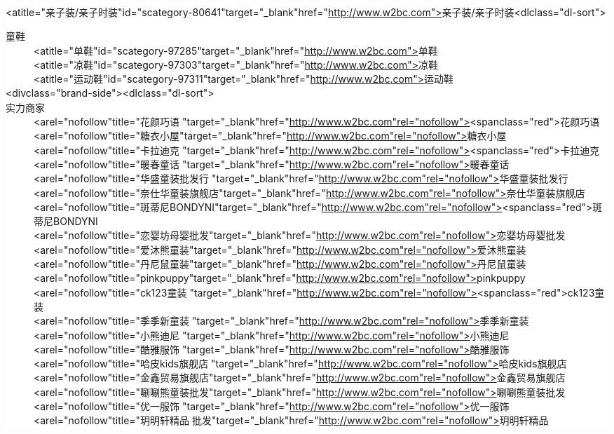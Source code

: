 <atitle="亲子装/亲子时装"id="scategory-80641"target="_blank"href="http://www.w2bc.com"><span>亲子装/亲子时装</span></a></dd></dl><dlclass="dl-sort"><dt><span>童鞋</span></dt><dd><atitle="单鞋"id="scategory-97285"target="_blank"href="http://www.w2bc.com"><span>单鞋</span></a></dd><dd><atitle="凉鞋"id="scategory-97303"target="_blank"href="http://www.w2bc.com"><span>凉鞋</span></a></dd><dd><atitle="运动鞋"id="scategory-97311"target="_blank"href="http://www.w2bc.com"><span>运动鞋</span></a></dd></dl></div><divclass="brand-side"><dlclass="dl-sort"><dt><span>实力商家</span></dt><dd><arel="nofollow"title="花颜巧语 "target="_blank"href="http://www.w2bc.com"rel="nofollow"><spanclass="red">花颜巧语</span></a></dd><dd><arel="nofollow"title="糖衣小屋"target="_blank"href="http://www.w2bc.com"rel="nofollow"><span>糖衣小屋</span></a></dd><dd><arel="nofollow"title="卡拉迪克  "target="_blank"href="http://www.w2bc.com"rel="nofollow"><spanclass="red">卡拉迪克</span></a></dd><dd><arel="nofollow"title="暖春童话 "target="_blank"href="http://www.w2bc.com"rel="nofollow"><span>暖春童话</span></a></dd><dd><arel="nofollow"title="华盛童装批发行 "target="_blank"href="http://www.w2bc.com"rel="nofollow"><span>华盛童装批发行</span></a></dd><dd><arel="nofollow"title="奈仕华童装旗舰店"target="_blank"href="http://www.w2bc.com"rel="nofollow"><span>奈仕华童装旗舰店</span></a></dd><dd><arel="nofollow"title="斑蒂尼BONDYNI"target="_blank"href="http://www.w2bc.com"rel="nofollow"><spanclass="red">斑蒂尼BONDYNI</span></a></dd><dd><arel="nofollow"title="恋婴坊母婴批发"target="_blank"href="http://www.w2bc.com"rel="nofollow"><span>恋婴坊母婴批发</span></a></dd><dd><arel="nofollow"title="爱沐熊童装"target="_blank"href="http://www.w2bc.com"rel="nofollow"><span>爱沐熊童装</span></a></dd><dd><arel="nofollow"title="丹尼鼠童装"target="_blank"href="http://www.w2bc.com"rel="nofollow"><span>丹尼鼠童装</span></a></dd><dd><arel="nofollow"title="pinkpuppy"target="_blank"href="http://www.w2bc.com"rel="nofollow"><span>pinkpuppy</span></a></dd><dd><arel="nofollow"title="ck123童装 "target="_blank"href="http://www.w2bc.com"rel="nofollow"><spanclass="red">ck123童装</span></a></dd><dd><arel="nofollow"title="季季新童装     "target="_blank"href="http://www.w2bc.com"rel="nofollow"><span>季季新童装</span></a></dd><dd><arel="nofollow"title="小熊迪尼 "target="_blank"href="http://www.w2bc.com"rel="nofollow"><span>小熊迪尼</span></a></dd><dd><arel="nofollow"title="酷雅服饰 "target="_blank"href="http://www.w2bc.com"rel="nofollow"><span>酷雅服饰</span></a></dd><dd><arel="nofollow"title="哈皮kids旗舰店 "target="_blank"href="http://www.w2bc.com"rel="nofollow"><span>哈皮kids旗舰店</span></a></dd><dd><arel="nofollow"title="金鑫贸易旗舰店"target="_blank"href="http://www.w2bc.com"rel="nofollow"><span>金鑫贸易旗舰店</span></a></dd><dd><arel="nofollow"title="唰唰熊童装批发"target="_blank"href="http://www.w2bc.com"rel="nofollow"><span>唰唰熊童装批发</span></a></dd><dd><arel="nofollow"title="优一服饰 "target="_blank"href="http://www.w2bc.com"rel="nofollow"><span>优一服饰</span></a></dd><dd><arel="nofollow"title="玥明轩精品 批发"target="_blank"href="http://www.w2bc.com"rel="nofollow"><span>玥明轩精品